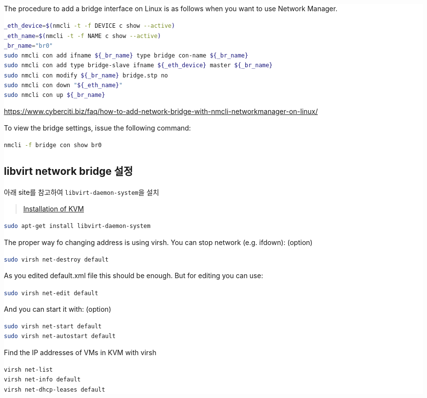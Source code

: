 The procedure to add a bridge interface on Linux is as follows when you want to use Network Manager.

```bash
_eth_device=$(nmcli -t -f DEVICE c show --active)
_eth_name=$(nmcli -t -f NAME c show --active)
_br_name="br0"
sudo nmcli con add ifname ${_br_name} type bridge con-name ${_br_name}
sudo nmcli con add type bridge-slave ifname ${_eth_device} master ${_br_name}
sudo nmcli con modify ${_br_name} bridge.stp no
sudo nmcli con down "${_eth_name}"
sudo nmcli con up ${_br_name}
```

https://www.cyberciti.biz/faq/how-to-add-network-bridge-with-nmcli-networkmanager-on-linux/

To view the bridge settings, issue the following command:

```bash
nmcli -f bridge con show br0
```



## libvirt network bridge 설정

아래 site를 참고하여 `libvirt-daemon-system`을 설치

> [Installation of KVM](https://help.ubuntu.com/community/KVM/Installation)

```bash
sudo apt-get install libvirt-daemon-system
```

The proper way fo changing address is using virsh. You can stop network (e.g. ifdown): (option)

```bash
sudo virsh net-destroy default
```

As you edited default.xml file this should be enough. But for editing you can use: 

```bash
sudo virsh net-edit default
```

And you can start it with: (option)

```bash
sudo virsh net-start default
sudo virsh net-autostart default
```

Find the IP addresses of VMs in KVM with virsh

```bash
virsh net-list
virsh net-info default
virsh net-dhcp-leases default
```
